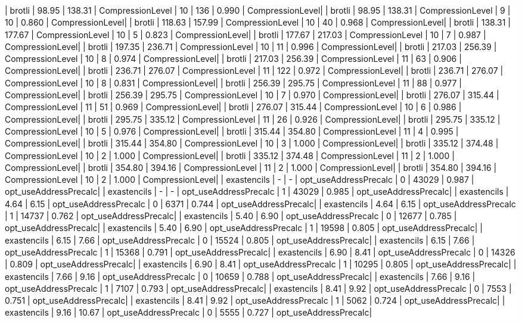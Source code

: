 | brotli | 98.95 | 138.31 | CompressionLevel | 10 | 136 | 0.990 | CompressionLevel|
| brotli | 98.95 | 138.31 | CompressionLevel | 9 | 10 | 0.860 | CompressionLevel|
| brotli | 118.63 | 157.99 | CompressionLevel | 10 | 40 | 0.968 | CompressionLevel|
| brotli | 138.31 | 177.67 | CompressionLevel | 10 | 5 | 0.823 | CompressionLevel|
| brotli | 177.67 | 217.03 | CompressionLevel | 10 | 7 | 0.987 | CompressionLevel|
| brotli | 197.35 | 236.71 | CompressionLevel | 10 | 11 | 0.996 | CompressionLevel|
| brotli | 217.03 | 256.39 | CompressionLevel | 10 | 8 | 0.974 | CompressionLevel|
| brotli | 217.03 | 256.39 | CompressionLevel | 11 | 63 | 0.906 | CompressionLevel|
| brotli | 236.71 | 276.07 | CompressionLevel | 11 | 122 | 0.972 | CompressionLevel|
| brotli | 236.71 | 276.07 | CompressionLevel | 10 | 8 | 0.831 | CompressionLevel|
| brotli | 256.39 | 295.75 | CompressionLevel | 11 | 88 | 0.977 | CompressionLevel|
| brotli | 256.39 | 295.75 | CompressionLevel | 10 | 7 | 0.970 | CompressionLevel|
| brotli | 276.07 | 315.44 | CompressionLevel | 11 | 51 | 0.969 | CompressionLevel|
| brotli | 276.07 | 315.44 | CompressionLevel | 10 | 6 | 0.986 | CompressionLevel|
| brotli | 295.75 | 335.12 | CompressionLevel | 11 | 26 | 0.926 | CompressionLevel|
| brotli | 295.75 | 335.12 | CompressionLevel | 10 | 5 | 0.976 | CompressionLevel|
| brotli | 315.44 | 354.80 | CompressionLevel | 11 | 4 | 0.995 | CompressionLevel|
| brotli | 315.44 | 354.80 | CompressionLevel | 10 | 3 | 1.000 | CompressionLevel|
| brotli | 335.12 | 374.48 | CompressionLevel | 10 | 2 | 1.000 | CompressionLevel|
| brotli | 335.12 | 374.48 | CompressionLevel | 11 | 2 | 1.000 | CompressionLevel|
| brotli | 354.80 | 394.16 | CompressionLevel | 11 | 2 | 1.000 | CompressionLevel|
| brotli | 354.80 | 394.16 | CompressionLevel | 10 | 2 | 1.000 | CompressionLevel|
| exastencils | - | - | opt_useAddressPrecalc | 0 | 43029 | 0.987 | opt_useAddressPrecalc|
| exastencils | - | - | opt_useAddressPrecalc | 1 | 43029 | 0.985 | opt_useAddressPrecalc|
| exastencils | 4.64 | 6.15 | opt_useAddressPrecalc | 0 | 6371 | 0.744 | opt_useAddressPrecalc|
| exastencils | 4.64 | 6.15 | opt_useAddressPrecalc | 1 | 14737 | 0.762 | opt_useAddressPrecalc|
| exastencils | 5.40 | 6.90 | opt_useAddressPrecalc | 0 | 12677 | 0.785 | opt_useAddressPrecalc|
| exastencils | 5.40 | 6.90 | opt_useAddressPrecalc | 1 | 19598 | 0.805 | opt_useAddressPrecalc|
| exastencils | 6.15 | 7.66 | opt_useAddressPrecalc | 0 | 15524 | 0.805 | opt_useAddressPrecalc|
| exastencils | 6.15 | 7.66 | opt_useAddressPrecalc | 1 | 15368 | 0.791 | opt_useAddressPrecalc|
| exastencils | 6.90 | 8.41 | opt_useAddressPrecalc | 0 | 14326 | 0.809 | opt_useAddressPrecalc|
| exastencils | 6.90 | 8.41 | opt_useAddressPrecalc | 1 | 10295 | 0.805 | opt_useAddressPrecalc|
| exastencils | 7.66 | 9.16 | opt_useAddressPrecalc | 0 | 10659 | 0.788 | opt_useAddressPrecalc|
| exastencils | 7.66 | 9.16 | opt_useAddressPrecalc | 1 | 7107 | 0.793 | opt_useAddressPrecalc|
| exastencils | 8.41 | 9.92 | opt_useAddressPrecalc | 0 | 7553 | 0.751 | opt_useAddressPrecalc|
| exastencils | 8.41 | 9.92 | opt_useAddressPrecalc | 1 | 5062 | 0.724 | opt_useAddressPrecalc|
| exastencils | 9.16 | 10.67 | opt_useAddressPrecalc | 0 | 5555 | 0.727 | opt_useAddressPrecalc|